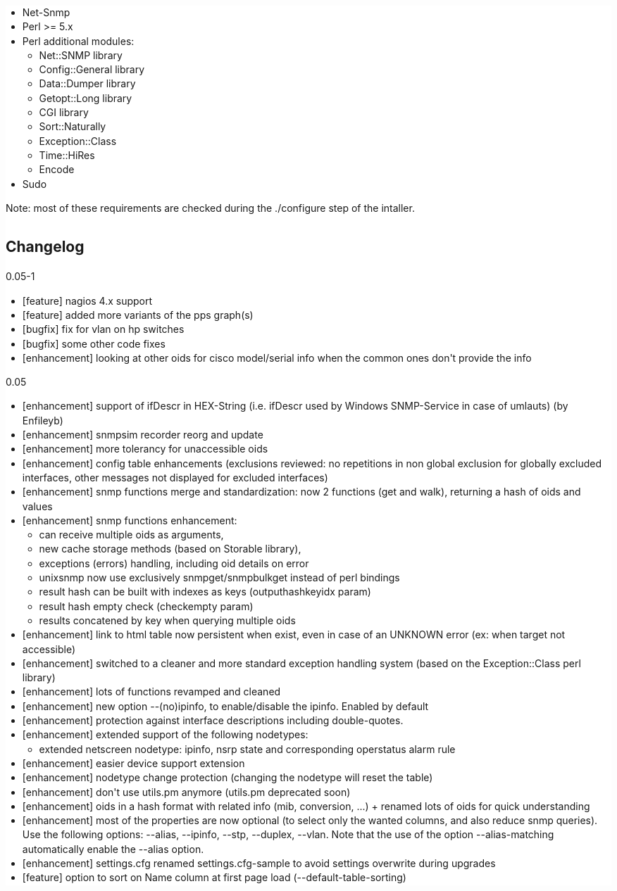   * Net-Snmp 
  * Perl >= 5.x 
  * Perl additional modules: 
    * Net::SNMP library 
    * Config::General library 
    * Data::Dumper library 
    * Getopt::Long library 
    * CGI library 
    * Sort::Naturally
    * Exception::Class
    * Time::HiRes
    * Encode
  * Sudo 

Note: most of these requirements are checked during the ./configure step of the intaller.

## Changelog

0.05-1

  * [feature] nagios 4.x support 
  * [feature] added more variants of the pps graph(s) 
  * [bugfix] fix for vlan on hp switches 
  * [bugfix] some other code fixes 
  * [enhancement] looking at other oids for cisco model/serial info when the common ones don't provide the info 

0.05

  * [enhancement] support of ifDescr in HEX-String (i.e. ifDescr used by Windows SNMP-Service in case of umlauts) (by Enfileyb) 
  * [enhancement] snmpsim recorder reorg and update 
  * [enhancement] more tolerancy for unaccessible oids 
  * [enhancement] config table enhancements (exclusions reviewed: no repetitions in non global exclusion for globally excluded interfaces, other messages not displayed for excluded interfaces) 
  * [enhancement] snmp functions merge and standardization: now 2 functions (get and walk), returning a hash of oids and values 
  * [enhancement] snmp functions enhancement: 
    * can receive multiple oids as arguments, 
    * new cache storage methods (based on Storable library), 
    * exceptions (errors) handling, including oid details on error 
    * unixsnmp now use exclusively snmpget/snmpbulkget instead of perl bindings 
    * result hash can be built with indexes as keys (outputhashkeyidx param) 
    * result hash empty check (checkempty param) 
    * results concatened by key when querying multiple oids 
  * [enhancement] link to html table now persistent when exist, even in case of an UNKNOWN error (ex: when target not accessible) 
  * [enhancement] switched to a cleaner and more standard exception handling system (based on the Exception::Class perl library) 
  * [enhancement] lots of functions revamped and cleaned 
  * [enhancement] new option --(no)ipinfo, to enable/disable the ipinfo. Enabled by default 
  * [enhancement] protection against interface descriptions including double-quotes. 
  * [enhancement] extended support of the following nodetypes: 
    * extended netscreen nodetype: ipinfo, nsrp state and corresponding operstatus alarm rule 
  * [enhancement] easier device support extension 
  * [enhancement] nodetype change protection (changing the nodetype will reset the table) 
  * [enhancement] don't use utils.pm anymore (utils.pm deprecated soon) 
  * [enhancement] oids in a hash format with related info (mib, conversion, ...) + renamed lots of oids for quick understanding 
  * [enhancement] most of the properties are now optional (to select only the wanted columns, and also reduce snmp queries). Use the following options: --alias, --ipinfo, --stp, --duplex, --vlan. Note that the use of the option --alias-matching automatically enable the --alias option. 
  * [enhancement] settings.cfg renamed settings.cfg-sample to avoid settings overwrite during upgrades 
  * [feature] option to sort on Name column at first page load (--default-table-sorting) 